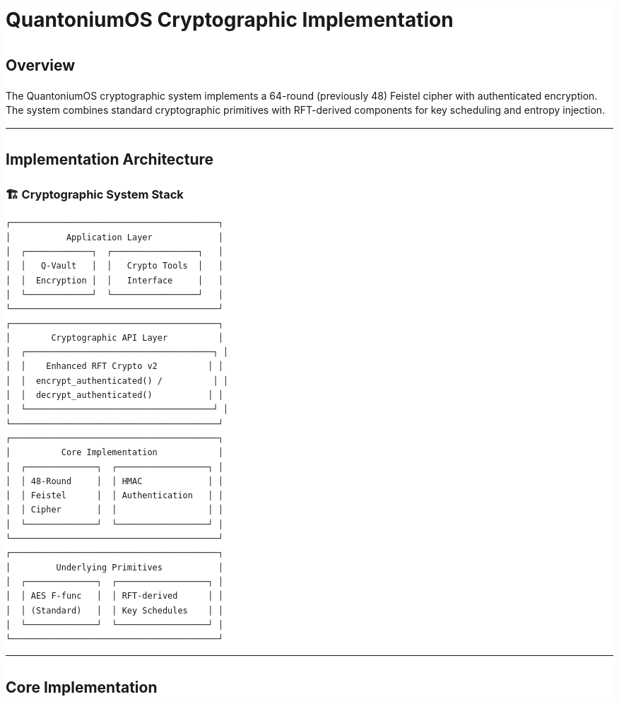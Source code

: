 # QuantoniumOS Cryptographic Implementation

## Overview

The QuantoniumOS cryptographic system implements a 64-round (previously 48) Feistel cipher with authenticated encryption. The system combines standard cryptographic primitives with RFT-derived components for key scheduling and entropy injection.

---

## Implementation Architecture

### 🏗️ **Cryptographic System Stack**

```
┌─────────────────────────────────────────┐
│           Application Layer             │
│  ┌─────────────┐  ┌─────────────────┐   │
│  │   Q-Vault   │  │   Crypto Tools  │   │
│  │  Encryption │  │   Interface     │   │
│  └─────────────┘  └─────────────────┘   │
└─────────────────────────────────────────┘
┌─────────────────────────────────────────┐
│        Cryptographic API Layer          │
│  ┌─────────────────────────────────────┐ │
│  │    Enhanced RFT Crypto v2          │ │
│  │  encrypt_authenticated() /          │ │
│  │  decrypt_authenticated()           │ │
│  └─────────────────────────────────────┘ │
└─────────────────────────────────────────┘
┌─────────────────────────────────────────┐
│          Core Implementation            │
│  ┌──────────────┐  ┌──────────────────┐ │
│  │ 48-Round     │  │ HMAC             │ │
│  │ Feistel      │  │ Authentication   │ │
│  │ Cipher       │  │                  │ │
│  └──────────────┘  └──────────────────┘ │
└─────────────────────────────────────────┘
┌─────────────────────────────────────────┐
│         Underlying Primitives           │
│  ┌──────────────┐  ┌──────────────────┐ │
│  │ AES F-func   │  │ RFT-derived      │ │
│  │ (Standard)   │  │ Key Schedules    │ │
│  └──────────────┘  └──────────────────┘ │
└─────────────────────────────────────────┘
```

---

## Core Implementation
